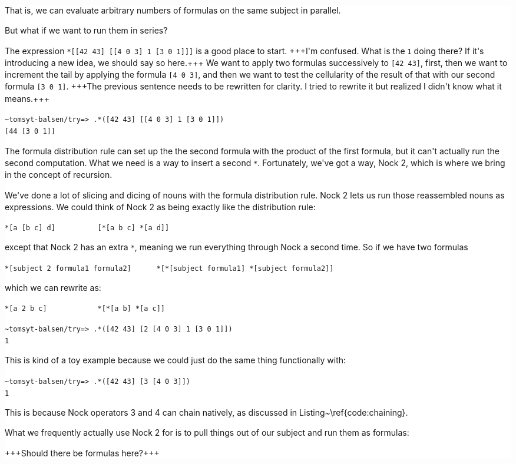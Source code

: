 That is, we can evaluate arbitrary numbers of formulas on the same subject in
parallel.

But what if we want to run them in series?

The expression `*[[42 43] [[4 0 3] 1 [3 0 1]]]` is a good place to start. +++I'm confused. What is the `1` doing there? If it's introducing a new idea, we should say so here.+++ We want to apply two formulas successively to `[42 43]`, first, then we want to increment the tail by applying the formula `[4 0 3]`, and then we want to test the cellularity of the result of that with our second formula `[3 0 1]`. +++The previous sentence needs to be rewritten for clarity. I tried to rewrite it but realized I didn't know what it means.+++

```text
~tomsyt-balsen/try=> .*([42 43] [[4 0 3] 1 [3 0 1]])
[44 [3 0 1]]
```

The formula distribution rule can set up the the second formula with the product of the first formula, but it can't actually run the second computation. What we need is a way to insert a second `*`. Fortunately, we've got a way, Nock 2, which is where we bring in the concept of recursion.

We've done a lot of slicing and dicing of nouns with the formula distribution rule.
Nock 2 lets us run those reassembled nouns as expressions. We could think of
Nock 2 as being exactly like the distribution rule:

```text
*[a [b c] d]          [*[a b c] *[a d]]
```
except that Nock 2 has an extra `*`, meaning we run everything through Nock a
second time. So if we have two formulas

```text
*[subject 2 formula1 formula2]      *[*[subject formula1] *[subject formula2]]
```
which we can rewrite as:

```text
*[a 2 b c]            *[*[a b] *[a c]]
```

```text
~tomsyt-balsen/try=> .*([42 43] [2 [4 0 3] 1 [3 0 1]])
1
```
This is kind of a toy example because we could just do the same thing
functionally with:

```text
~tomsyt-balsen/try=> .*([42 43] [3 [4 0 3]])
1
```

This is because Nock operators 3 and 4 can chain natively, as discussed in Listing~\ref{code:chaining}.

What we frequently actually use Nock 2 for is to pull things out of our subject and run them as formulas:

+++Should there be formulas here?+++
